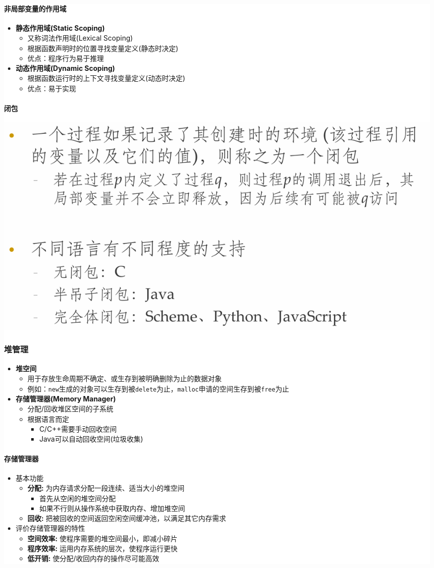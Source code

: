 #### 非局部变量的作用域

- **静态作用域(Static Scoping)**
  - 又称词法作用域(Lexical Scoping)
  - 根据函数声明时的位置寻找变量定义(静态时决定)
  - 优点：程序行为易于推理
- **动态作用域(Dynamic Scoping)**
  - 根据函数运行时的上下文寻找变量定义(动态时决定)
  - 优点：易于实现

#### 闭包

![pic7-14](Course-Compiler-7/pic7-14.png)

### 堆管理

- **堆空间**
  - 用于存放生命周期不确定、或生存到被明确删除为止的数据对象
  - 例如：`new`生成的对象可以生存到被`delete`为止，`malloc`申请的空间生存到被`free`为止
- **存储管理器(Memory Manager)**
  - 分配/回收堆区空间的子系统
  - 根据语言而定
    - C/C++需要手动回收空间
    - Java可以自动回收空间(垃圾收集)

#### 存储管理器

- 基本功能
  - **分配:** 为内存请求分配一段连续、适当大小的堆空间
    - 首先从空闲的堆空间分配
    - 如果不行则从操作系统中获取内存、增加堆空间
  - **回收:** 把被回收的空间返回空闲空间缓冲池，以满足其它内存需求
- 评价存储管理器的特性
  - **空间效率:** 使程序需要的堆空间最小，即减小碎片
  - **程序效率:** 运用内存系统的层次，使程序运行更快
  - **低开销:** 使分配/收回内存的操作尽可能高效
